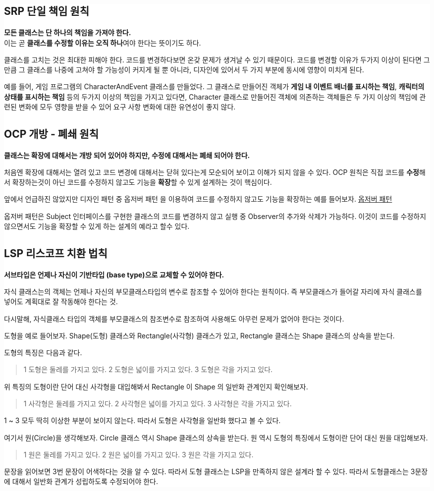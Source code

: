 ## SRP 단일 책임 원칙

**모든 클래스는 단 하나의 책임을 가져야 한다.**  
이는 곧 **클래스를 수정할 이유는 오직 하나**여야 한다는 뜻이기도 하다.  

클래스를 고치는 것은 최대한 피해야 한다. 코드를 변경하다보면 온갖 문제가 생겨날 수 있기 때문이다. 코드를 변경할 이유가 두가지 이상이 된다면 그만큼 그 클래스를 나중에 고쳐야 할 가능성이 커지게 될 뿐 아니라, 디자인에 있어서 두 가지 부분에 동시에 영향이 미치게 된다.

예를 들어, 게임 프로그램의 CharacterAndEvent 클래스를 만들었다. 그 클래스로 만들어진 객체가 **게임 내 이벤트 배너를 표시하는 책임**, **캐릭터의 상태를 표시하는 책임** 등의 두가지 이상의 책임을 가지고 있다면, Character 클래스로 만들어진 객체에 의존하는 객체들은 두 가지 이상의 책임에 관련된 변화에 모두 영향을 받을 수 있어 요구 사항 변화에 대한 유연성이 좋지 않다.


##  OCP 개방 - 폐쇄 원칙

**클래스는 확장에 대해서는 개방 되어 있어야 하지만, 수정에 대해서는 폐쇄 되어야 한다.**

처음엔 확장에 대해서는 열려 있고 코드 변경에 대해서는 닫혀 있다는게 모순되어 보이고 이해가 되지 않을 수 있다. OCP 원칙은 직접 코드를 **수정**해서 확장하는것이 아닌 코드를 수정하지 않고도 기능을 **확장**할 수 있게 설계하는 것이 핵심이다.

앞에서 언급하진 않았지만 디자인 패턴 중 옵저버 패턴 을 이용하여 코드를 수정하지 않고도 기능을 확장하는 예를 들어보자.
[옵저버 패턴](https://ko.wikipedia.org/wiki/%EC%98%B5%EC%84%9C%EB%B2%84_%ED%8C%A8%ED%84%B4)

옵저버 패턴은 Subject 인터페이스를 구현한 클래스의 코드를 변경하지 않고 실행 중 Observer의 추가와 삭제가 가능하다. 이것이 코드를 수정하지 않으면서도 기능을 확장할 수 있게 하는 설계의 예라고 할수 있다.

##  LSP 리스코프 치환 법칙

**서브타입은 언제나 자신이 기반타입 (base type)으로 교체할 수 있어야 한다.**

자식 클래스는의 객체는 언제나 자신의 부모클래스타입의 변수로 참조할 수 있어야 한다는 원칙이다. 즉 부모클래스가 들어갈 자리에 자식 클래스를 넣어도 계획대로 잘 작동해야 한다는 것.

다시말해, 자식클래스 타입의 객체를 부모클래스의 참조변수로 참조하여 사용해도 아무런 문제가 없어야 한다는 것이다.

도형을 예로 들어보자. Shape(도형) 클래스와 Rectangle(사각형) 클래스가 있고, Rectangle 클래스는 Shape 클래스의 상속을 받는다.

도형의 특징은 다음과 같다.

>1 도형은 둘레를 가지고 있다.
>2 도형은 넓이를 가지고 있다.
>3 도형은 각을 가지고 있다.


위 특징의 도형이란 단어 대신 사각형을 대입해봐서 Rectangle 이 Shape 의 일반화 관계인지 확인해보자.

>1 사각형은 둘레를 가지고 있다.
>2 사각형은 넓이를 가지고 있다.
>3 사각형은 각을 가지고 있다.

1 ~ 3 모두 딱히 이상한 부분이 보이지 않는다. 따라서 도형은 사각형을 일반화 했다고 볼 수 있다.

여기서 원(Circle)을 생각해보자. Circle 클래스 역시 Shape 클래스의 상속을 받는다. 원 역시 도형의 특징에서 도형이란 단어 대신 원을 대입해보자.
>1 원은 둘레를 가지고 있다.
>2 원은 넓이를 가지고 있다.
>3 원은 각을 가지고 있다.

문장을 읽어보면 3번 문장이 어색하다는 것을 알 수 있다. 따라서 도형 클래스는 LSP을 만족하지 않은 설계라 할 수 있다. 따라서 도형클래스는 3문장에 대해서 일반화 관계가 성립하도록 수정되어야 한다.
